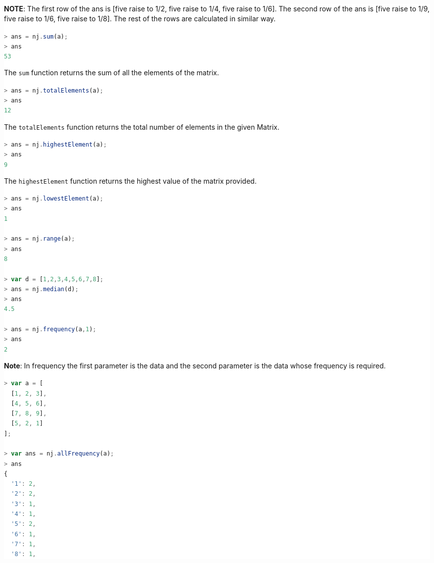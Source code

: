 **NOTE**: The first row of the ans is [five raise to 1/2, five raise to 1/4, five raise to 1/6]. The second row of the ans is [five raise to 1/9, five raise to 1/6, five raise to 1/8]. The rest of the rows are calculated in similar way.

```javascript
> ans = nj.sum(a);
> ans
53
```

The `sum` function returns the sum of all the elements of the matrix.

```javascript
> ans = nj.totalElements(a);
> ans
12
```

The `totalElements` function returns the total number of elements in the given Matrix.

```javascript
> ans = nj.highestElement(a);
> ans
9
```

The `highestElement` function returns the highest value of the matrix provided.

```javascript
> ans = nj.lowestElement(a);
> ans
1

> ans = nj.range(a);
> ans
8

> var d = [1,2,3,4,5,6,7,8];
> ans = nj.median(d);
> ans
4.5

> ans = nj.frequency(a,1);
> ans
2
```

**Note**: In frequency the first parameter is the data and the second parameter is the data whose frequency is required.

```javascript
> var a = [
  [1, 2, 3],
  [4, 5, 6],
  [7, 8, 9],
  [5, 2, 1]
];

> var ans = nj.allFrequency(a);
> ans
{
  '1': 2,
  '2': 2,
  '3': 1,
  '4': 1,
  '5': 2,
  '6': 1,
  '7': 1,
  '8': 1,
```